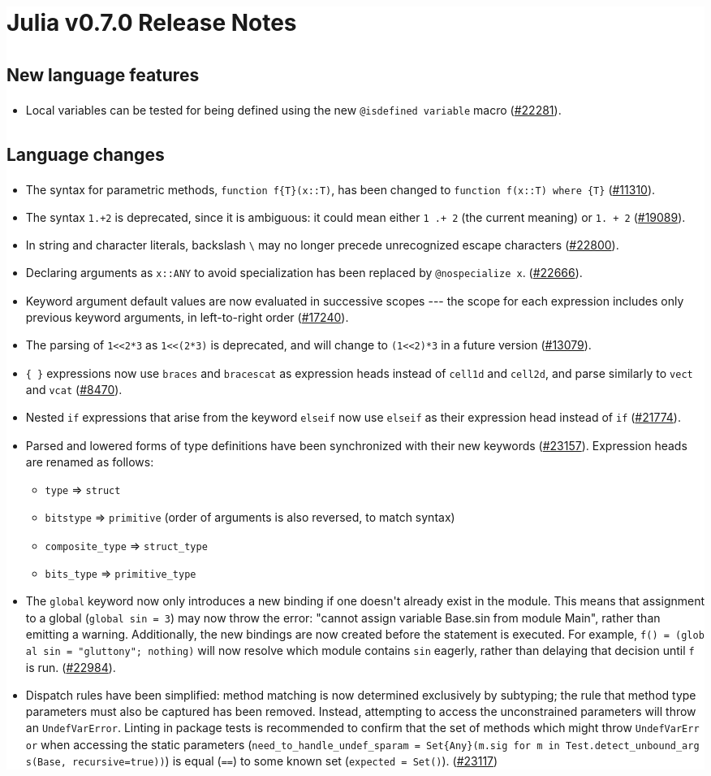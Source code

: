 Julia v0.7.0 Release Notes
==========================

New language features
---------------------

  * Local variables can be tested for being defined
    using the new `@isdefined variable` macro ([#22281]).

Language changes
----------------

  * The syntax for parametric methods, `function f{T}(x::T)`, has been
    changed to `function f(x::T) where {T}` ([#11310]).

  * The syntax `1.+2` is deprecated, since it is ambiguous: it could mean either
    `1 .+ 2` (the current meaning) or `1. + 2` ([#19089]).

  * In string and character literals, backslash `\` may no longer
    precede unrecognized escape characters ([#22800]).

  * Declaring arguments as `x::ANY` to avoid specialization has been replaced
    by `@nospecialize x`. ([#22666]).

  * Keyword argument default values are now evaluated in successive scopes ---
    the scope for each expression includes only previous keyword arguments, in
    left-to-right order ([#17240]).

  * The parsing of `1<<2*3` as `1<<(2*3)` is deprecated, and will change to
    `(1<<2)*3` in a future version ([#13079]).

  * `{ }` expressions now use `braces` and `bracescat` as expression heads instead
    of `cell1d` and `cell2d`, and parse similarly to `vect` and `vcat` ([#8470]).

  * Nested `if` expressions that arise from the keyword `elseif` now use `elseif`
    as their expression head instead of `if` ([#21774]).

  * Parsed and lowered forms of type definitions have been synchronized with their
    new keywords ([#23157]). Expression heads are renamed as follows:

    + `type`           => `struct`

    + `bitstype`       => `primitive` (order of arguments is also reversed, to match syntax)

    + `composite_type` => `struct_type`

    + `bits_type`      => `primitive_type`

  * The `global` keyword now only introduces a new binding if one doesn't already exist
    in the module.
    This means that assignment to a global (`global sin = 3`) may now throw the error:
    "cannot assign variable Base.sin from module Main", rather than emitting a warning.
    Additionally, the new bindings are now created before the statement is executed.
    For example, `f() = (global sin = "gluttony"; nothing)` will now resolve which module
    contains `sin` eagerly, rather than delaying that decision until `f` is run. ([#22984]).

  * Dispatch rules have been simplified:
    method matching is now determined exclusively by subtyping;
    the rule that method type parameters must also be captured has been removed.
    Instead, attempting to access the unconstrained parameters will throw an `UndefVarError`.
    Linting in package tests is recommended to confirm that the set of methods
    which might throw `UndefVarError` when accessing the static parameters
    (`need_to_handle_undef_sparam = Set{Any}(m.sig for m in Test.detect_unbound_args(Base, recursive=true))`)
    is equal (`==`) to some known set (`expected = Set()`). ([#23117])


[#265]: https://github.com/JuliaLang/julia/issues/265
[#4615]: https://github.com/JuliaLang/julia/issues/4615
[#6466]: https://github.com/JuliaLang/julia/issues/6466
[#7669]: https://github.com/JuliaLang/julia/issues/7669
[#8470]: https://github.com/JuliaLang/julia/issues/8470
[#8974]: https://github.com/JuliaLang/julia/issues/8974
[#9343]: https://github.com/JuliaLang/julia/issues/9343
[#10946]: https://github.com/JuliaLang/julia/issues/10946
[#11250]: https://github.com/JuliaLang/julia/issues/11250
[#11310]: https://github.com/JuliaLang/julia/issues/11310
[#12274]: https://github.com/JuliaLang/julia/issues/12274
[#12563]: https://github.com/JuliaLang/julia/issues/12563
[#13079]: https://github.com/JuliaLang/julia/issues/13079
[#15850]: https://github.com/JuliaLang/julia/issues/15850
[#16213]: https://github.com/JuliaLang/julia/issues/16213
[#16378]: https://github.com/JuliaLang/julia/issues/16378
[#16937]: https://github.com/JuliaLang/julia/issues/16937
[#16961]: https://github.com/JuliaLang/julia/issues/16961
[#16984]: https://github.com/JuliaLang/julia/issues/16984
[#16986]: https://github.com/JuliaLang/julia/issues/16986
[#17057]: https://github.com/JuliaLang/julia/issues/17057
[#17155]: https://github.com/JuliaLang/julia/issues/17155
[#17240]: https://github.com/JuliaLang/julia/issues/17240
[#17261]: https://github.com/JuliaLang/julia/issues/17261
[#17265]: https://github.com/JuliaLang/julia/issues/17265
[#17302]: https://github.com/JuliaLang/julia/issues/17302
[#17360]: https://github.com/JuliaLang/julia/issues/17360
[#17599]: https://github.com/JuliaLang/julia/issues/17599
[#17607]: https://github.com/JuliaLang/julia/issues/17607
[#17623]: https://github.com/JuliaLang/julia/issues/17623
[#17654]: https://github.com/JuliaLang/julia/issues/17654
[#17723]: https://github.com/JuliaLang/julia/issues/17723
[#17758]: https://github.com/JuliaLang/julia/issues/17758
[#17785]: https://github.com/JuliaLang/julia/issues/17785
[#18012]: https://github.com/JuliaLang/julia/issues/18012
[#18050]: https://github.com/JuliaLang/julia/issues/18050
[#18155]: https://github.com/JuliaLang/julia/issues/18155
[#18159]: https://github.com/JuliaLang/julia/issues/18159
[#18218]: https://github.com/JuliaLang/julia/issues/18218
[#18251]: https://github.com/JuliaLang/julia/issues/18251
[#18330]: https://github.com/JuliaLang/julia/issues/18330
[#18339]: https://github.com/JuliaLang/julia/issues/18339
[#18342]: https://github.com/JuliaLang/julia/issues/18342
[#18346]: https://github.com/JuliaLang/julia/issues/18346
[#18441]: https://github.com/JuliaLang/julia/issues/18441
[#18442]: https://github.com/JuliaLang/julia/issues/18442
[#18444]: https://github.com/JuliaLang/julia/issues/18444
[#18453]: https://github.com/JuliaLang/julia/issues/18453
[#18457]: https://github.com/JuliaLang/julia/issues/18457
[#18473]: https://github.com/JuliaLang/julia/issues/18473
[#18558]: https://github.com/JuliaLang/julia/issues/18558
[#18628]: https://github.com/JuliaLang/julia/issues/18628
[#18642]: https://github.com/JuliaLang/julia/issues/18642
[#18644]: https://github.com/JuliaLang/julia/issues/18644
[#18650]: https://github.com/JuliaLang/julia/issues/18650
[#18660]: https://github.com/JuliaLang/julia/issues/18660
[#18690]: https://github.com/JuliaLang/julia/issues/18690
[#18754]: https://github.com/JuliaLang/julia/issues/18754
[#18777]: https://github.com/JuliaLang/julia/issues/18777
[#18832]: https://github.com/JuliaLang/julia/issues/18832
[#18839]: https://github.com/JuliaLang/julia/issues/18839
[#18891]: https://github.com/JuliaLang/julia/issues/18891
[#18931]: https://github.com/JuliaLang/julia/issues/18931
[#18965]: https://github.com/JuliaLang/julia/issues/18965
[#18977]: https://github.com/JuliaLang/julia/issues/18977
[#19018]: https://github.com/JuliaLang/julia/issues/19018
[#19088]: https://github.com/JuliaLang/julia/issues/19088
[#19089]: https://github.com/JuliaLang/julia/issues/19089
[#19157]: https://github.com/JuliaLang/julia/issues/19157
[#19233]: https://github.com/JuliaLang/julia/issues/19233
[#19239]: https://github.com/JuliaLang/julia/issues/19239
[#19246]: https://github.com/JuliaLang/julia/issues/19246
[#19259]: https://github.com/JuliaLang/julia/issues/19259
[#19288]: https://github.com/JuliaLang/julia/issues/19288
[#19305]: https://github.com/JuliaLang/julia/issues/19305
[#19331]: https://github.com/JuliaLang/julia/issues/19331
[#19371]: https://github.com/JuliaLang/julia/issues/19371
[#19438]: https://github.com/JuliaLang/julia/issues/19438
[#19449]: https://github.com/JuliaLang/julia/issues/19449
[#19464]: https://github.com/JuliaLang/julia/issues/19464
[#19469]: https://github.com/JuliaLang/julia/issues/19469
[#19518]: https://github.com/JuliaLang/julia/issues/19518
[#19533]: https://github.com/JuliaLang/julia/issues/19533
[#19543]: https://github.com/JuliaLang/julia/issues/19543
[#19594]: https://github.com/JuliaLang/julia/issues/19594
[#19598]: https://github.com/JuliaLang/julia/issues/19598
[#19635]: https://github.com/JuliaLang/julia/issues/19635
[#19636]: https://github.com/JuliaLang/julia/issues/19636
[#19660]: https://github.com/JuliaLang/julia/issues/19660
[#19669]: https://github.com/JuliaLang/julia/issues/19669
[#19670]: https://github.com/JuliaLang/julia/issues/19670
[#19677]: https://github.com/JuliaLang/julia/issues/19677
[#19680]: https://github.com/JuliaLang/julia/issues/19680
[#19690]: https://github.com/JuliaLang/julia/issues/19690
[#19692]: https://github.com/JuliaLang/julia/issues/19692
[#19711]: https://github.com/JuliaLang/julia/issues/19711
[#19712]: https://github.com/JuliaLang/julia/issues/19712
[#19720]: https://github.com/JuliaLang/julia/issues/19720
[#19721]: https://github.com/JuliaLang/julia/issues/19721
[#19722]: https://github.com/JuliaLang/julia/issues/19722
[#19724]: https://github.com/JuliaLang/julia/issues/19724
[#19730]: https://github.com/JuliaLang/julia/issues/19730
[#19737]: https://github.com/JuliaLang/julia/issues/19737
[#19741]: https://github.com/JuliaLang/julia/issues/19741
[#19766]: https://github.com/JuliaLang/julia/issues/19766
[#19771]: https://github.com/JuliaLang/julia/issues/19771
[#19779]: https://github.com/JuliaLang/julia/issues/19779
[#19784]: https://github.com/JuliaLang/julia/issues/19784
[#19786]: https://github.com/JuliaLang/julia/issues/19786
[#19787]: https://github.com/JuliaLang/julia/issues/19787
[#19791]: https://github.com/JuliaLang/julia/issues/19791
[#19800]: https://github.com/JuliaLang/julia/issues/19800
[#19802]: https://github.com/JuliaLang/julia/issues/19802
[#19811]: https://github.com/JuliaLang/julia/issues/19811
[#19814]: https://github.com/JuliaLang/julia/issues/19814
[#19841]: https://github.com/JuliaLang/julia/issues/19841
[#19878]: https://github.com/JuliaLang/julia/issues/19878
[#19900]: https://github.com/JuliaLang/julia/issues/19900
[#19901]: https://github.com/JuliaLang/julia/issues/19901
[#19903]: https://github.com/JuliaLang/julia/issues/19903
[#19919]: https://github.com/JuliaLang/julia/issues/19919
[#19920]: https://github.com/JuliaLang/julia/issues/19920
[#19925]: https://github.com/JuliaLang/julia/issues/19925
[#19926]: https://github.com/JuliaLang/julia/issues/19926
[#19931]: https://github.com/JuliaLang/julia/issues/19931
[#19934]: https://github.com/JuliaLang/julia/issues/19934
[#19935]: https://github.com/JuliaLang/julia/issues/19935
[#19937]: https://github.com/JuliaLang/julia/issues/19937
[#19944]: https://github.com/JuliaLang/julia/issues/19944
[#19949]: https://github.com/JuliaLang/julia/issues/19949
[#19950]: https://github.com/JuliaLang/julia/issues/19950
[#19989]: https://github.com/JuliaLang/julia/issues/19989
[#20005]: https://github.com/JuliaLang/julia/issues/20005
[#20009]: https://github.com/JuliaLang/julia/issues/20009
[#20047]: https://github.com/JuliaLang/julia/issues/20047
[#20058]: https://github.com/JuliaLang/julia/issues/20058
[#20079]: https://github.com/JuliaLang/julia/issues/20079
[#20135]: https://github.com/JuliaLang/julia/issues/20135
[#20164]: https://github.com/JuliaLang/julia/issues/20164
[#20213]: https://github.com/JuliaLang/julia/issues/20213
[#20228]: https://github.com/JuliaLang/julia/issues/20228
[#20248]: https://github.com/JuliaLang/julia/issues/20248
[#20249]: https://github.com/JuliaLang/julia/issues/20249
[#20268]: https://github.com/JuliaLang/julia/issues/20268
[#20308]: https://github.com/JuliaLang/julia/issues/20308
[#20321]: https://github.com/JuliaLang/julia/issues/20321
[#20327]: https://github.com/JuliaLang/julia/issues/20327
[#20328]: https://github.com/JuliaLang/julia/issues/20328
[#20330]: https://github.com/JuliaLang/julia/issues/20330
[#20342]: https://github.com/JuliaLang/julia/issues/20342
[#20345]: https://github.com/JuliaLang/julia/issues/20345
[#20403]: https://github.com/JuliaLang/julia/issues/20403
[#20404]: https://github.com/JuliaLang/julia/issues/20404
[#20406]: https://github.com/JuliaLang/julia/issues/20406
[#20414]: https://github.com/JuliaLang/julia/issues/20414
[#20418]: https://github.com/JuliaLang/julia/issues/20418
[#20427]: https://github.com/JuliaLang/julia/issues/20427
[#20435]: https://github.com/JuliaLang/julia/issues/20435
[#20500]: https://github.com/JuliaLang/julia/issues/20500
[#20530]: https://github.com/JuliaLang/julia/issues/20530
[#20543]: https://github.com/JuliaLang/julia/issues/20543
[#20549]: https://github.com/JuliaLang/julia/issues/20549
[#20575]: https://github.com/JuliaLang/julia/issues/20575
[#20609]: https://github.com/JuliaLang/julia/issues/20609
[#20889]: https://github.com/JuliaLang/julia/issues/20889
[#20952]: https://github.com/JuliaLang/julia/issues/20952
[#20974]: https://github.com/JuliaLang/julia/issues/20974
[#21183]: https://github.com/JuliaLang/julia/issues/21183
[#21359]: https://github.com/JuliaLang/julia/issues/21359
[#21438]: https://github.com/JuliaLang/julia/issues/21438
[#21450]: https://github.com/JuliaLang/julia/issues/21450
[#21540]: https://github.com/JuliaLang/julia/issues/21540
[#21592]: https://github.com/JuliaLang/julia/issues/21592
[#21662]: https://github.com/JuliaLang/julia/issues/21662
[#21692]: https://github.com/JuliaLang/julia/issues/21692
[#21697]: https://github.com/JuliaLang/julia/issues/21697
[#21709]: https://github.com/JuliaLang/julia/issues/21709
[#21746]: https://github.com/JuliaLang/julia/issues/21746
[#21759]: https://github.com/JuliaLang/julia/issues/21759
[#21774]: https://github.com/JuliaLang/julia/issues/21774
[#21818]: https://github.com/JuliaLang/julia/issues/21818
[#21825]: https://github.com/JuliaLang/julia/issues/21825
[#21956]: https://github.com/JuliaLang/julia/issues/21956
[#21960]: https://github.com/JuliaLang/julia/issues/21960
[#21973]: https://github.com/JuliaLang/julia/issues/21973
[#21974]: https://github.com/JuliaLang/julia/issues/21974
[#22007]: https://github.com/JuliaLang/julia/issues/22007
[#22038]: https://github.com/JuliaLang/julia/issues/22038
[#22062]: https://github.com/JuliaLang/julia/issues/22062
[#22064]: https://github.com/JuliaLang/julia/issues/22064
[#22092]: https://github.com/JuliaLang/julia/issues/22092
[#22182]: https://github.com/JuliaLang/julia/issues/22182
[#22187]: https://github.com/JuliaLang/julia/issues/22187
[#22188]: https://github.com/JuliaLang/julia/issues/22188
[#22210]: https://github.com/JuliaLang/julia/issues/22210
[#22224]: https://github.com/JuliaLang/julia/issues/22224
[#22228]: https://github.com/JuliaLang/julia/issues/22228
[#22245]: https://github.com/JuliaLang/julia/issues/22245
[#22251]: https://github.com/JuliaLang/julia/issues/22251
[#22274]: https://github.com/JuliaLang/julia/issues/22274
[#22281]: https://github.com/JuliaLang/julia/issues/22281
[#22296]: https://github.com/JuliaLang/julia/issues/22296
[#22310]: https://github.com/JuliaLang/julia/issues/22310
[#22325]: https://github.com/JuliaLang/julia/issues/22325
[#22350]: https://github.com/JuliaLang/julia/issues/22350
[#22496]: https://github.com/JuliaLang/julia/issues/22496
[#22523]: https://github.com/JuliaLang/julia/issues/22523
[#22532]: https://github.com/JuliaLang/julia/issues/22532
[#22588]: https://github.com/JuliaLang/julia/issues/22588
[#22605]: https://github.com/JuliaLang/julia/issues/22605
[#22666]: https://github.com/JuliaLang/julia/issues/22666
[#22703]: https://github.com/JuliaLang/julia/issues/22703
[#22712]: https://github.com/JuliaLang/julia/issues/22712
[#22718]: https://github.com/JuliaLang/julia/issues/22718
[#22723]: https://github.com/JuliaLang/julia/issues/22723
[#22732]: https://github.com/JuliaLang/julia/issues/22732
[#22751]: https://github.com/JuliaLang/julia/issues/22751
[#22761]: https://github.com/JuliaLang/julia/issues/22761
[#22762]: https://github.com/JuliaLang/julia/issues/22762
[#22793]: https://github.com/JuliaLang/julia/issues/22793
[#22796]: https://github.com/JuliaLang/julia/issues/22796
[#22800]: https://github.com/JuliaLang/julia/issues/22800
[#22814]: https://github.com/JuliaLang/julia/issues/22814
[#22829]: https://github.com/JuliaLang/julia/issues/22829
[#22847]: https://github.com/JuliaLang/julia/issues/22847
[#22868]: https://github.com/JuliaLang/julia/issues/22868
[#22925]: https://github.com/JuliaLang/julia/issues/22925
[#22961]: https://github.com/JuliaLang/julia/issues/22961
[#22984]: https://github.com/JuliaLang/julia/issues/22984
[#23035]: https://github.com/JuliaLang/julia/issues/23035
[#23117]: https://github.com/JuliaLang/julia/issues/23117
[#23144]: https://github.com/JuliaLang/julia/issues/23144
[#23157]: https://github.com/JuliaLang/julia/issues/23157
[#23187]: https://github.com/JuliaLang/julia/issues/23187
[#23207]: https://github.com/JuliaLang/julia/issues/23207